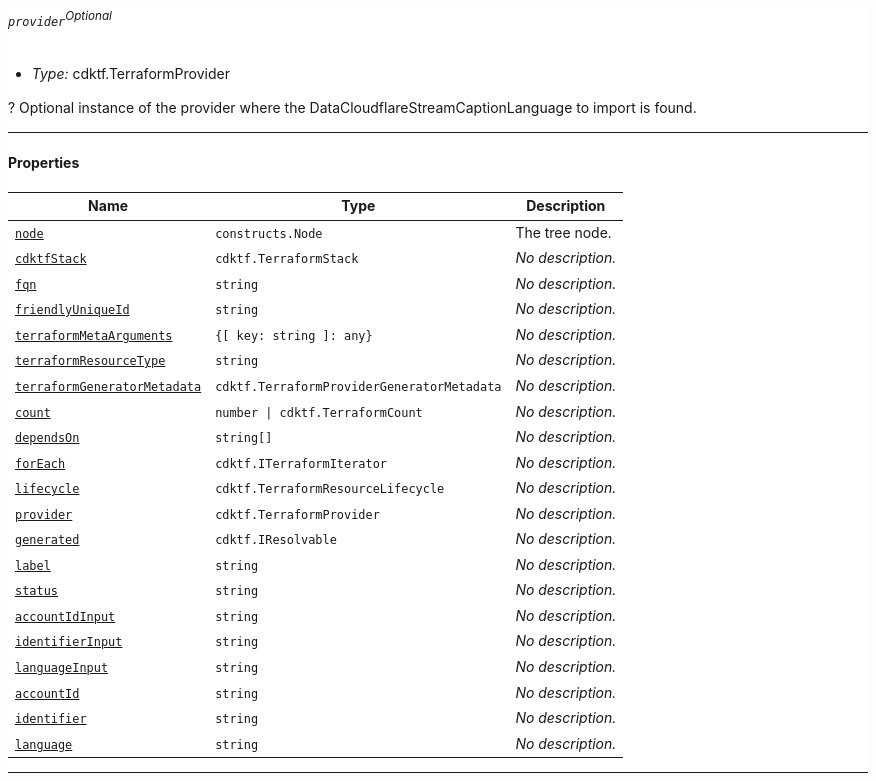 
###### `provider`<sup>Optional</sup> <a name="provider" id="@cdktf/provider-cloudflare.dataCloudflareStreamCaptionLanguage.DataCloudflareStreamCaptionLanguage.generateConfigForImport.parameter.provider"></a>

- *Type:* cdktf.TerraformProvider

? Optional instance of the provider where the DataCloudflareStreamCaptionLanguage to import is found.

---

#### Properties <a name="Properties" id="Properties"></a>

| **Name** | **Type** | **Description** |
| --- | --- | --- |
| <code><a href="#@cdktf/provider-cloudflare.dataCloudflareStreamCaptionLanguage.DataCloudflareStreamCaptionLanguage.property.node">node</a></code> | <code>constructs.Node</code> | The tree node. |
| <code><a href="#@cdktf/provider-cloudflare.dataCloudflareStreamCaptionLanguage.DataCloudflareStreamCaptionLanguage.property.cdktfStack">cdktfStack</a></code> | <code>cdktf.TerraformStack</code> | *No description.* |
| <code><a href="#@cdktf/provider-cloudflare.dataCloudflareStreamCaptionLanguage.DataCloudflareStreamCaptionLanguage.property.fqn">fqn</a></code> | <code>string</code> | *No description.* |
| <code><a href="#@cdktf/provider-cloudflare.dataCloudflareStreamCaptionLanguage.DataCloudflareStreamCaptionLanguage.property.friendlyUniqueId">friendlyUniqueId</a></code> | <code>string</code> | *No description.* |
| <code><a href="#@cdktf/provider-cloudflare.dataCloudflareStreamCaptionLanguage.DataCloudflareStreamCaptionLanguage.property.terraformMetaArguments">terraformMetaArguments</a></code> | <code>{[ key: string ]: any}</code> | *No description.* |
| <code><a href="#@cdktf/provider-cloudflare.dataCloudflareStreamCaptionLanguage.DataCloudflareStreamCaptionLanguage.property.terraformResourceType">terraformResourceType</a></code> | <code>string</code> | *No description.* |
| <code><a href="#@cdktf/provider-cloudflare.dataCloudflareStreamCaptionLanguage.DataCloudflareStreamCaptionLanguage.property.terraformGeneratorMetadata">terraformGeneratorMetadata</a></code> | <code>cdktf.TerraformProviderGeneratorMetadata</code> | *No description.* |
| <code><a href="#@cdktf/provider-cloudflare.dataCloudflareStreamCaptionLanguage.DataCloudflareStreamCaptionLanguage.property.count">count</a></code> | <code>number \| cdktf.TerraformCount</code> | *No description.* |
| <code><a href="#@cdktf/provider-cloudflare.dataCloudflareStreamCaptionLanguage.DataCloudflareStreamCaptionLanguage.property.dependsOn">dependsOn</a></code> | <code>string[]</code> | *No description.* |
| <code><a href="#@cdktf/provider-cloudflare.dataCloudflareStreamCaptionLanguage.DataCloudflareStreamCaptionLanguage.property.forEach">forEach</a></code> | <code>cdktf.ITerraformIterator</code> | *No description.* |
| <code><a href="#@cdktf/provider-cloudflare.dataCloudflareStreamCaptionLanguage.DataCloudflareStreamCaptionLanguage.property.lifecycle">lifecycle</a></code> | <code>cdktf.TerraformResourceLifecycle</code> | *No description.* |
| <code><a href="#@cdktf/provider-cloudflare.dataCloudflareStreamCaptionLanguage.DataCloudflareStreamCaptionLanguage.property.provider">provider</a></code> | <code>cdktf.TerraformProvider</code> | *No description.* |
| <code><a href="#@cdktf/provider-cloudflare.dataCloudflareStreamCaptionLanguage.DataCloudflareStreamCaptionLanguage.property.generated">generated</a></code> | <code>cdktf.IResolvable</code> | *No description.* |
| <code><a href="#@cdktf/provider-cloudflare.dataCloudflareStreamCaptionLanguage.DataCloudflareStreamCaptionLanguage.property.label">label</a></code> | <code>string</code> | *No description.* |
| <code><a href="#@cdktf/provider-cloudflare.dataCloudflareStreamCaptionLanguage.DataCloudflareStreamCaptionLanguage.property.status">status</a></code> | <code>string</code> | *No description.* |
| <code><a href="#@cdktf/provider-cloudflare.dataCloudflareStreamCaptionLanguage.DataCloudflareStreamCaptionLanguage.property.accountIdInput">accountIdInput</a></code> | <code>string</code> | *No description.* |
| <code><a href="#@cdktf/provider-cloudflare.dataCloudflareStreamCaptionLanguage.DataCloudflareStreamCaptionLanguage.property.identifierInput">identifierInput</a></code> | <code>string</code> | *No description.* |
| <code><a href="#@cdktf/provider-cloudflare.dataCloudflareStreamCaptionLanguage.DataCloudflareStreamCaptionLanguage.property.languageInput">languageInput</a></code> | <code>string</code> | *No description.* |
| <code><a href="#@cdktf/provider-cloudflare.dataCloudflareStreamCaptionLanguage.DataCloudflareStreamCaptionLanguage.property.accountId">accountId</a></code> | <code>string</code> | *No description.* |
| <code><a href="#@cdktf/provider-cloudflare.dataCloudflareStreamCaptionLanguage.DataCloudflareStreamCaptionLanguage.property.identifier">identifier</a></code> | <code>string</code> | *No description.* |
| <code><a href="#@cdktf/provider-cloudflare.dataCloudflareStreamCaptionLanguage.DataCloudflareStreamCaptionLanguage.property.language">language</a></code> | <code>string</code> | *No description.* |

---